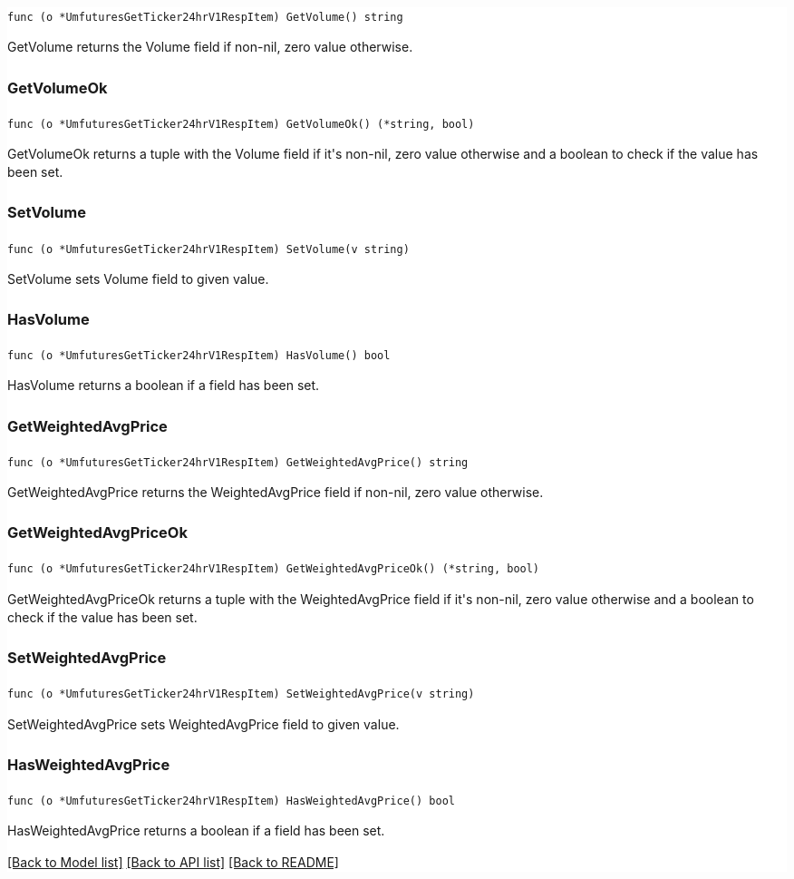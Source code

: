 `func (o *UmfuturesGetTicker24hrV1RespItem) GetVolume() string`

GetVolume returns the Volume field if non-nil, zero value otherwise.

### GetVolumeOk

`func (o *UmfuturesGetTicker24hrV1RespItem) GetVolumeOk() (*string, bool)`

GetVolumeOk returns a tuple with the Volume field if it's non-nil, zero value otherwise
and a boolean to check if the value has been set.

### SetVolume

`func (o *UmfuturesGetTicker24hrV1RespItem) SetVolume(v string)`

SetVolume sets Volume field to given value.

### HasVolume

`func (o *UmfuturesGetTicker24hrV1RespItem) HasVolume() bool`

HasVolume returns a boolean if a field has been set.

### GetWeightedAvgPrice

`func (o *UmfuturesGetTicker24hrV1RespItem) GetWeightedAvgPrice() string`

GetWeightedAvgPrice returns the WeightedAvgPrice field if non-nil, zero value otherwise.

### GetWeightedAvgPriceOk

`func (o *UmfuturesGetTicker24hrV1RespItem) GetWeightedAvgPriceOk() (*string, bool)`

GetWeightedAvgPriceOk returns a tuple with the WeightedAvgPrice field if it's non-nil, zero value otherwise
and a boolean to check if the value has been set.

### SetWeightedAvgPrice

`func (o *UmfuturesGetTicker24hrV1RespItem) SetWeightedAvgPrice(v string)`

SetWeightedAvgPrice sets WeightedAvgPrice field to given value.

### HasWeightedAvgPrice

`func (o *UmfuturesGetTicker24hrV1RespItem) HasWeightedAvgPrice() bool`

HasWeightedAvgPrice returns a boolean if a field has been set.


[[Back to Model list]](../README.md#documentation-for-models) [[Back to API list]](../README.md#documentation-for-api-endpoints) [[Back to README]](../README.md)



